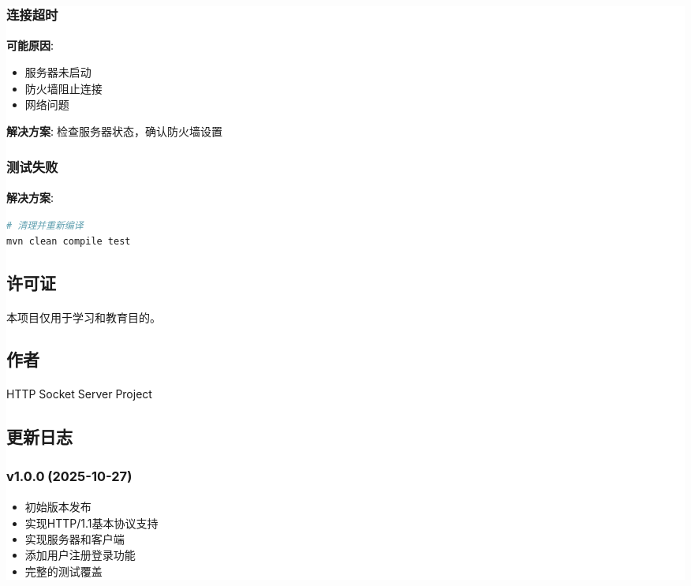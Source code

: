 ### 连接超时

**可能原因**:
- 服务器未启动
- 防火墙阻止连接
- 网络问题

**解决方案**: 检查服务器状态，确认防火墙设置

### 测试失败

**解决方案**:
```bash
# 清理并重新编译
mvn clean compile test
```

## 许可证

本项目仅用于学习和教育目的。

## 作者

HTTP Socket Server Project

## 更新日志

### v1.0.0 (2025-10-27)
- 初始版本发布
- 实现HTTP/1.1基本协议支持
- 实现服务器和客户端
- 添加用户注册登录功能
- 完整的测试覆盖
